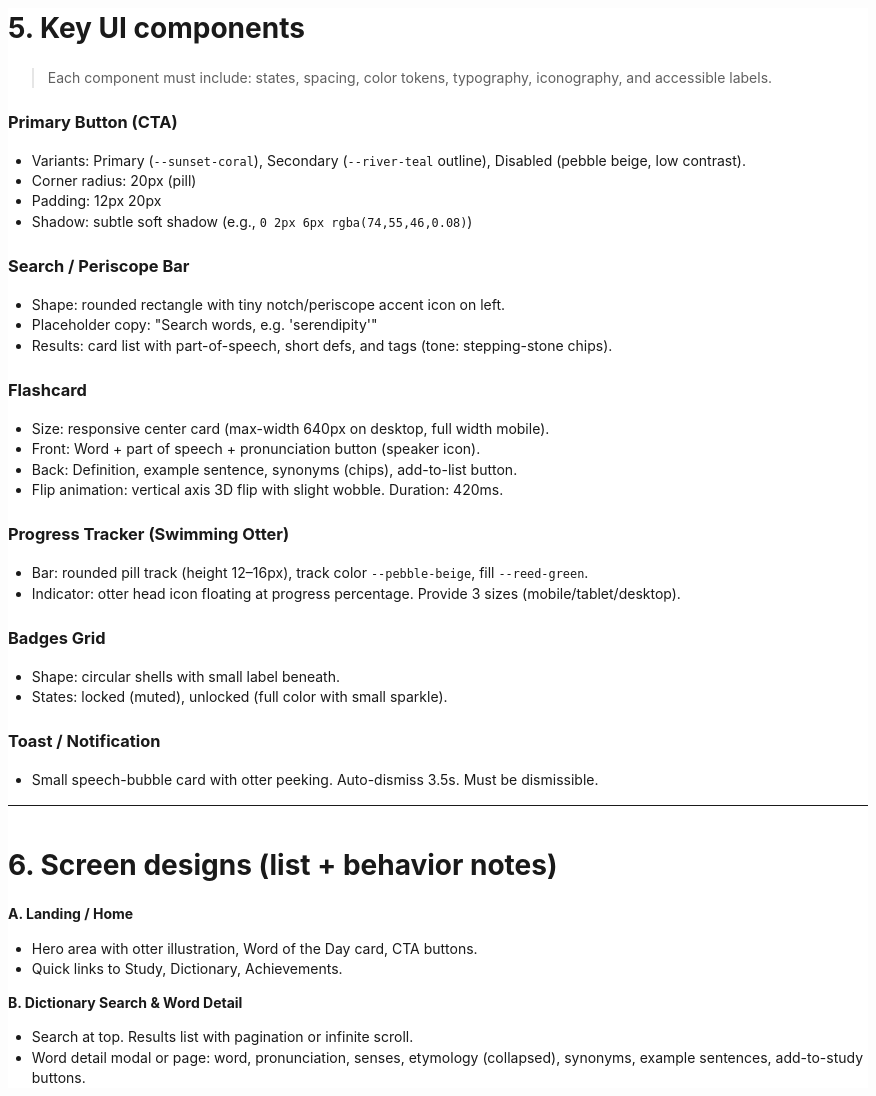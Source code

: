 
# 5. Key UI components

> Each component must include: states, spacing, color tokens, typography, iconography, and accessible labels.

### Primary Button (CTA)
- Variants: Primary (`--sunset-coral`), Secondary (`--river-teal` outline), Disabled (pebble beige, low contrast).
- Corner radius: 20px (pill)
- Padding: 12px 20px
- Shadow: subtle soft shadow (e.g., `0 2px 6px rgba(74,55,46,0.08)`)

### Search / Periscope Bar
- Shape: rounded rectangle with tiny notch/periscope accent icon on left.
- Placeholder copy: "Search words, e.g. 'serendipity'"
- Results: card list with part-of-speech, short defs, and tags (tone: stepping-stone chips).

### Flashcard
- Size: responsive center card (max-width 640px on desktop, full width mobile).
- Front: Word + part of speech + pronunciation button (speaker icon).
- Back: Definition, example sentence, synonyms (chips), add-to-list button.
- Flip animation: vertical axis 3D flip with slight wobble. Duration: 420ms.

### Progress Tracker (Swimming Otter)
- Bar: rounded pill track (height 12–16px), track color `--pebble-beige`, fill `--reed-green`.
- Indicator: otter head icon floating at progress percentage. Provide 3 sizes (mobile/tablet/desktop).

### Badges Grid
- Shape: circular shells with small label beneath.
- States: locked (muted), unlocked (full color with small sparkle).

### Toast / Notification
- Small speech-bubble card with otter peeking. Auto-dismiss 3.5s. Must be dismissible.

---

# 6. Screen designs (list + behavior notes)

**A. Landing / Home**
- Hero area with otter illustration, Word of the Day card, CTA buttons.
- Quick links to Study, Dictionary, Achievements.

**B. Dictionary Search & Word Detail**
- Search at top. Results list with pagination or infinite scroll.
- Word detail modal or page: word, pronunciation, senses, etymology (collapsed), synonyms, example sentences, add-to-study buttons.
